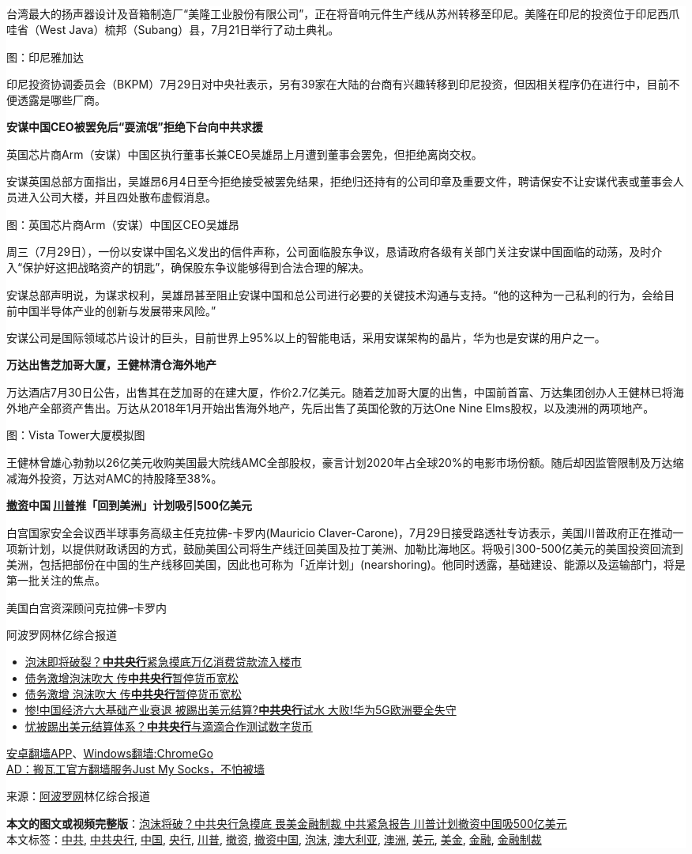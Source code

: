 <p>台湾最大的扬声器设计及音箱制造厂&ldquo;美隆工业股份有限公司&rdquo;，正在将音响元件生产线从苏州转移至印尼。美隆在印尼的投资位于印尼西爪哇省（West Java）梳邦（Subang）县，7月21日举行了动土典礼。</p> <p>图：印尼雅加达</p> <p>印尼投资协调委员会（BKPM）7月29日对中央社表示，另有39家在大陆的台商有兴趣转移到印尼投资，但因相关程序仍在进行中，目前不便透露是哪些厂商。</p>  <p><strong>安谋</strong><strong>中国CEO被罢免后&ldquo;耍流氓&rdquo;拒绝下台向中共求援</strong></p> <p>英国芯片商Arm（安谋）中国区执行董事长兼CEO吴雄昂上月遭到董事会罢免，但拒绝离岗交权。</p> <p>安谋英国总部方面指出，吴雄昂6月4日至今拒绝接受被罢免结果，拒绝归还持有的公司印章及重要文件，聘请保安不让安谋代表或董事会人员进入公司大楼，并且四处散布虚假消息。</p> <p>图：英国芯片商Arm（安谋）中国区CEO吴雄昂</p> <p>周三（7月29日），一份以安谋中国名义发出的信件声称，公司面临股东争议，恳请政府各级有关部门关注安谋中国面临的动荡，及时介入&ldquo;保护好这把战略资产的钥匙&rdquo;，确保股东争议能够得到合法合理的解决。</p> <p>安谋总部声明说，为谋求权利，吴雄昂甚至阻止安谋中国和总公司进行必要的关键技术沟通与支持。&ldquo;他的这种为一己私利的行为，会给目前中国半导体产业的创新与发展带来风险。&rdquo;</p> <p>安谋公司是国际领域芯片设计的巨头，目前世界上95%以上的智能电话，采用安谋架构的晶片，华为也是安谋的用户之一。</p> <p><strong>万达出售芝加哥大厦，王健林清仓海外地产</strong></p> <p>万达酒店7月30日公告，出售其在芝加哥的在建大厦，作价2.7亿美元。随着芝加哥大厦的出售，中国前首富、万达集团创办人王健林已将海外地产全部资产售出。万达从2018年1月开始出售海外地产，先后出售了英国伦敦的万达One Nine Elms股权，以及澳洲的两项地产。</p> <p>图：Vista Tower大厦模拟图</p> <p>王健林曾雄心勃勃以26亿美元收购美国最大院线AMC全部股权，豪言计划2020年占全球20%的电影市场份额。随后却因监管限制及万达缩减海外投资，万达对AMC的持股降至38%。</p> <p><strong><a href="https://www.bannedbook.org/bnews/tag/%E6%92%A4%E8%B5%84/" class="st_tag internal_tag" rel="tag" title="标签 撤资 下的日志">撤资</a>中国 <a href="https://www.bannedbook.org/bnews/tag/%e5%b7%9d%e6%99%ae/" class="st_tag internal_tag" rel="tag" title="标签 川普 下的日志">川普</a>推「回到美洲」计划吸引500亿美元</strong></p> <p>白宫国家安全会议西半球事务高级主任克拉佛-卡罗内(Mauricio Claver-Carone)，7月29日接受路透社专访表示，美国川普政府正在推动一项新计划，以提供财政诱因的方式，鼓励美国公司将生产线迁回美国及拉丁美洲、加勒比海地区。将吸引300-500亿美元的美国投资回流到美洲，包括把部份在中国的生产线移回美国，因此也可称为「近岸计划」(nearshoring)。他同时透露，基础建设、能源以及运输部门，将是第一批关注的焦点。</p> <p> 美国白宫资深顾问克拉佛&ndash;卡罗内</p>  <p>阿波罗网林亿综合报道</p> <ul class='op-related-articles' title='相关阅读'> <li><a href='https://www.bannedbook.org/bnews/finance/20200729/1368528.html' target='_blank'>泡沫即将破裂？<b>中共央行</b>紧急摸底万亿消费贷款流入楼市</a></li> <li><a href='https://www.bannedbook.org/bnews/cnnews/20200723/1365085.html' target='_blank'>债务激增泡沫吹大 传<b>中共央行</b>暂停货币宽松</a></li> <li><a href='https://www.bannedbook.org/bnews/comments/20200723/1364918.html' target='_blank'>债务激增 泡沫吹大 传<b>中共央行</b>暂停货币宽松</a></li> <li><a href='https://www.bannedbook.org/bnews/topimagenews/20200709/1358187.html' target='_blank'>惨!中国经济六大基础产业衰退 被踢出美元结算?<b>中共央行</b>试水 大败!华为5G欧洲要全失守</a></li> <li><a href='https://www.bannedbook.org/bnews/comments/20200709/1357913.html' target='_blank'>忧被踢出美元结算体系？<b>中共央行</b>与滴滴合作测试数字货币</a></li> </ul> <div class="texttj"> <a href="https://github.com/bannedbook/fanqiang/wiki/%E7%A6%81%E9%97%BB%E7%BD%91%E5%AE%89%E5%8D%93%E7%BF%BB%E5%A2%99%E6%96%B0%E9%97%BBAPP" target="_blank">安卓翻墙APP</a>、<a href="https://github.com/bannedbook/fanqiang/wiki/Chrome%E4%B8%80%E9%94%AE%E7%BF%BB%E5%A2%99%E5%8C%85" target="_blank">Windows翻墙:ChromeGo</a><br/> <a href="https://github.com/killgcd/justmysocks/blob/master/README.md" target="_blank">AD：搬瓦工官方翻墙服务Just My Socks，不怕被墙</a> </div><p> 来源：<a href="https://www.aboluowang.com/2020/0731/1483767.html" target="_blank">阿波罗网</a>林亿综合报道 </p><a name='sharetosocial'></a>         <div><b>本文的图文或视频完整版</b>：<a href='https://www.bannedbook.org/bnews/finance/20200731/1372699.html'>泡沫将破？中共央行急摸底 畏美金融制裁 中共紧急报告 川普计划撤资中国吸500亿美元</a></div>  </div> <div class="postfooter"> <div>本文标签：<a href="https://www.bannedbook.org/bnews/tag/%e4%b8%ad%e5%85%b1/" rel="tag">中共</a>, <a href="https://www.bannedbook.org/bnews/tag/%E4%B8%AD%E5%85%B1%E5%A4%AE%E8%A1%8C/" rel="tag">中共央行</a>, <a href="https://www.bannedbook.org/bnews/tag/%E4%B8%AD%E5%9B%BD/" rel="tag">中国</a>, <a href="https://www.bannedbook.org/bnews/tag/%e5%a4%ae%e8%a1%8c/" rel="tag">央行</a>, <a href="https://www.bannedbook.org/bnews/tag/%e5%b7%9d%e6%99%ae/" rel="tag">川普</a>, <a href="https://www.bannedbook.org/bnews/tag/%E6%92%A4%E8%B5%84/" rel="tag">撤资</a>, <a href="https://www.bannedbook.org/bnews/tag/%E6%92%A4%E8%B5%84%E4%B8%AD%E5%9B%BD/" rel="tag">撤资中国</a>, <a href="https://www.bannedbook.org/bnews/tag/%E6%B3%A1%E6%B2%AB/" rel="tag">泡沫</a>, <a href="https://www.bannedbook.org/bnews/tag/%e6%be%b3%e5%a4%a7%e5%88%a9%e4%ba%9a/" rel="tag">澳大利亚</a>, <a href="https://www.bannedbook.org/bnews/tag/%e6%be%b3%e6%b4%b2/" rel="tag">澳洲</a>, <a href="https://www.bannedbook.org/bnews/tag/%e7%be%8e%e5%85%83/" rel="tag">美元</a>, <a href="https://www.bannedbook.org/bnews/tag/%E7%BE%8E%E9%87%91/" rel="tag">美金</a>, <a href="https://www.bannedbook.org/bnews/tag/%E9%87%91%E8%9E%8D/" rel="tag">金融</a>, <a href="https://www.bannedbook.org/bnews/tag/%E9%87%91%E8%9E%8D%E5%88%B6%E8%A3%81/" rel="tag">金融制裁</a></div>  </div> 